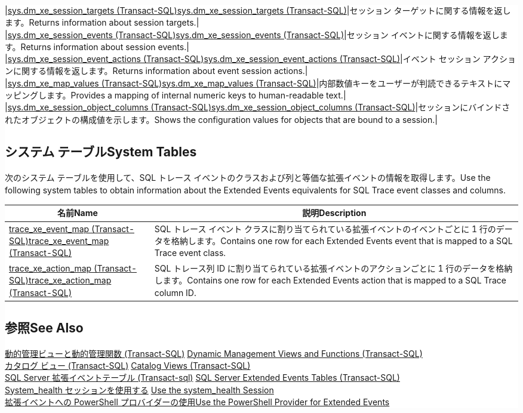 |[<span data-ttu-id="a05f4-160">sys.dm_xe_session_targets &#40;Transact-SQL&#41;</span><span class="sxs-lookup"><span data-stu-id="a05f4-160">sys.dm_xe_session_targets &#40;Transact-SQL&#41;</span></span>](/sql/relational-databases/system-dynamic-management-views/sys-dm-xe-session-targets-transact-sql)|<span data-ttu-id="a05f4-161">セッション ターゲットに関する情報を返します。</span><span class="sxs-lookup"><span data-stu-id="a05f4-161">Returns information about session targets.</span></span>|  
|[<span data-ttu-id="a05f4-162">sys.dm_xe_session_events &#40;Transact-SQL&#41;</span><span class="sxs-lookup"><span data-stu-id="a05f4-162">sys.dm_xe_session_events &#40;Transact-SQL&#41;</span></span>](/sql/relational-databases/system-dynamic-management-views/sys-dm-xe-session-events-transact-sql)|<span data-ttu-id="a05f4-163">セッション イベントに関する情報を返します。</span><span class="sxs-lookup"><span data-stu-id="a05f4-163">Returns information about session events.</span></span>|  
|[<span data-ttu-id="a05f4-164">sys.dm_xe_session_event_actions &#40;Transact-SQL&#41;</span><span class="sxs-lookup"><span data-stu-id="a05f4-164">sys.dm_xe_session_event_actions &#40;Transact-SQL&#41;</span></span>](/sql/relational-databases/system-dynamic-management-views/sys-dm-xe-session-event-actions-transact-sql)|<span data-ttu-id="a05f4-165">イベント セッション アクションに関する情報を返します。</span><span class="sxs-lookup"><span data-stu-id="a05f4-165">Returns information about event session actions.</span></span>|  
|[<span data-ttu-id="a05f4-166">sys.dm_xe_map_values &#40;Transact-SQL&#41;</span><span class="sxs-lookup"><span data-stu-id="a05f4-166">sys.dm_xe_map_values &#40;Transact-SQL&#41;</span></span>](/sql/relational-databases/system-dynamic-management-views/sys-dm-xe-map-values-transact-sql)|<span data-ttu-id="a05f4-167">内部数値キーをユーザーが判読できるテキストにマッピングします。</span><span class="sxs-lookup"><span data-stu-id="a05f4-167">Provides a mapping of internal numeric keys to human-readable text.</span></span>|  
|[<span data-ttu-id="a05f4-168">sys.dm_xe_session_object_columns &#40;Transact-SQL&#41;</span><span class="sxs-lookup"><span data-stu-id="a05f4-168">sys.dm_xe_session_object_columns &#40;Transact-SQL&#41;</span></span>](/sql/relational-databases/system-dynamic-management-views/sys-dm-xe-session-object-columns-transact-sql)|<span data-ttu-id="a05f4-169">セッションにバインドされたオブジェクトの構成値を示します。</span><span class="sxs-lookup"><span data-stu-id="a05f4-169">Shows the configuration values for objects that are bound to a session.</span></span>|  
  
## <a name="system-tables"></a><span data-ttu-id="a05f4-170">システム テーブル</span><span class="sxs-lookup"><span data-stu-id="a05f4-170">System Tables</span></span>  
 <span data-ttu-id="a05f4-171">次のシステム テーブルを使用して、SQL トレース イベントのクラスおよび列と等価な拡張イベントの情報を取得します。</span><span class="sxs-lookup"><span data-stu-id="a05f4-171">Use the following system tables to obtain information about the Extended Events equivalents for SQL Trace event classes and columns.</span></span>  
  
|<span data-ttu-id="a05f4-172">名前</span><span class="sxs-lookup"><span data-stu-id="a05f4-172">Name</span></span>|<span data-ttu-id="a05f4-173">説明</span><span class="sxs-lookup"><span data-stu-id="a05f4-173">Description</span></span>|  
|----------|-----------------|  
|[<span data-ttu-id="a05f4-174">trace_xe_event_map &#40;Transact-SQL&#41;</span><span class="sxs-lookup"><span data-stu-id="a05f4-174">trace_xe_event_map &#40;Transact-SQL&#41;</span></span>](/sql/relational-databases/system-tables/extended-events-tables-trace-xe-event-map)|<span data-ttu-id="a05f4-175">SQL トレース イベント クラスに割り当てられている拡張イベントのイベントごとに 1 行のデータを格納します。</span><span class="sxs-lookup"><span data-stu-id="a05f4-175">Contains one row for each Extended Events event that is mapped to a SQL Trace event class.</span></span>|  
|[<span data-ttu-id="a05f4-176">trace_xe_action_map &#40;Transact-SQL&#41;</span><span class="sxs-lookup"><span data-stu-id="a05f4-176">trace_xe_action_map &#40;Transact-SQL&#41;</span></span>](/sql/relational-databases/system-tables/extended-events-tables-trace-xe-action-map)|<span data-ttu-id="a05f4-177">SQL トレース列 ID に割り当てられている拡張イベントのアクションごとに 1 行のデータを格納します。</span><span class="sxs-lookup"><span data-stu-id="a05f4-177">Contains one row for each Extended Events action that is mapped to a SQL Trace column ID.</span></span>|  
  
## <a name="see-also"></a><span data-ttu-id="a05f4-178">参照</span><span class="sxs-lookup"><span data-stu-id="a05f4-178">See Also</span></span>  
 <span data-ttu-id="a05f4-179">[動的管理ビューと動的管理関数 &#40;Transact-SQL&#41;](../views/views.md) </span><span class="sxs-lookup"><span data-stu-id="a05f4-179">[Dynamic Management Views and Functions &#40;Transact-SQL&#41;](../views/views.md) </span></span>  
 <span data-ttu-id="a05f4-180">[カタログ ビュー &#40;Transact-SQL&#41;](/sql/relational-databases/system-catalog-views/catalog-views-transact-sql) </span><span class="sxs-lookup"><span data-stu-id="a05f4-180">[Catalog Views &#40;Transact-SQL&#41;](/sql/relational-databases/system-catalog-views/catalog-views-transact-sql) </span></span>  
 <span data-ttu-id="a05f4-181">[SQL Server 拡張イベントテーブル &#40;Transact-sql&#41;](/sql/relational-databases/system-tables/system-tables-transact-sql) </span><span class="sxs-lookup"><span data-stu-id="a05f4-181">[SQL Server Extended Events Tables &#40;Transact-SQL&#41;](/sql/relational-databases/system-tables/system-tables-transact-sql) </span></span>  
 <span data-ttu-id="a05f4-182">[System_health セッションを使用する](use-the-ssms-xe-profiler.md) </span><span class="sxs-lookup"><span data-stu-id="a05f4-182">[Use the system_health Session](use-the-ssms-xe-profiler.md) </span></span>  
 [<span data-ttu-id="a05f4-183">拡張イベントへの PowerShell プロバイダーの使用</span><span class="sxs-lookup"><span data-stu-id="a05f4-183">Use the PowerShell Provider for Extended Events</span></span>](use-the-powershell-provider-for-extended-events.md)  
  
  
